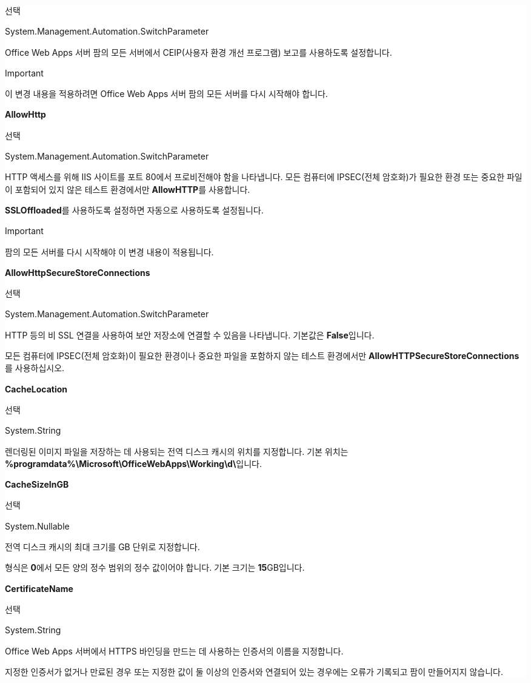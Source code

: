 <td><p>선택</p></td>
<td><p>System.Management.Automation.SwitchParameter</p></td>
<td><p>Office Web Apps 서버 팜의 모든 서버에서 CEIP(사용자 환경 개선 프로그램) 보고를 사용하도록 설정합니다.</p>
<div class="alert">

> [!IMPORTANT]
> 이 변경 내용을 적용하려면 Office Web Apps 서버 팜의 모든 서버를 다시 시작해야 합니다.


</div></td>
</tr>
<tr class="even">
<td><p><strong>AllowHttp</strong></p></td>
<td><p>선택</p></td>
<td><p>System.Management.Automation.SwitchParameter</p></td>
<td><p>HTTP 액세스를 위해 IIS 사이트를 포트 80에서 프로비전해야 함을 나타냅니다. 모든 컴퓨터에 IPSEC(전체 암호화)가 필요한 환경 또는 중요한 파일이 포함되어 있지 않은 테스트 환경에서만 <strong>AllowHTTP</strong>를 사용합니다.</p>
<p><strong>SSLOffloaded</strong>를 사용하도록 설정하면 자동으로 사용하도록 설정됩니다.</p>
<div class="alert">

> [!IMPORTANT]
> 팜의 모든 서버를 다시 시작해야 이 변경 내용이 적용됩니다.


</div></td>
</tr>
<tr class="odd">
<td><p><strong>AllowHttpSecureStoreConnections</strong></p></td>
<td><p>선택</p></td>
<td><p>System.Management.Automation.SwitchParameter</p></td>
<td><p>HTTP 등의 비 SSL 연결을 사용하여 보안 저장소에 연결할 수 있음을 나타냅니다. 기본값은 <strong>False</strong>입니다.</p>
<p>모든 컴퓨터에 IPSEC(전체 암호화)이 필요한 환경이나 중요한 파일을 포함하지 않는 테스트 환경에서만 <strong>AllowHTTPSecureStoreConnections</strong>를 사용하십시오.</p></td>
</tr>
<tr class="even">
<td><p><strong>CacheLocation</strong></p></td>
<td><p>선택</p></td>
<td><p>System.String</p></td>
<td><p>렌더링된 이미지 파일을 저장하는 데 사용되는 전역 디스크 캐시의 위치를 지정합니다. 기본 위치는 <strong>%programdata%\Microsoft\OfficeWebApps\Working\d\</strong>입니다.</p></td>
</tr>
<tr class="odd">
<td><p><strong>CacheSizeInGB</strong></p></td>
<td><p>선택</p></td>
<td><p>System.Nullable</p></td>
<td><p>전역 디스크 캐시의 최대 크기를 GB 단위로 지정합니다.</p>
<p>형식은 <strong>0</strong>에서 모든 양의 정수 범위의 정수 값이어야 합니다. 기본 크기는 <strong>15</strong>GB입니다.</p></td>
</tr>
<tr class="even">
<td><p><strong>CertificateName</strong></p></td>
<td><p>선택</p></td>
<td><p>System.String</p></td>
<td><p>Office Web Apps 서버에서 HTTPS 바인딩을 만드는 데 사용하는 인증서의 이름을 지정합니다.</p>
<p>지정한 인증서가 없거나 만료된 경우 또는 지정한 값이 둘 이상의 인증서와 연결되어 있는 경우에는 오류가 기록되고 팜이 만들어지지 않습니다.</p>
<div class="alert">
